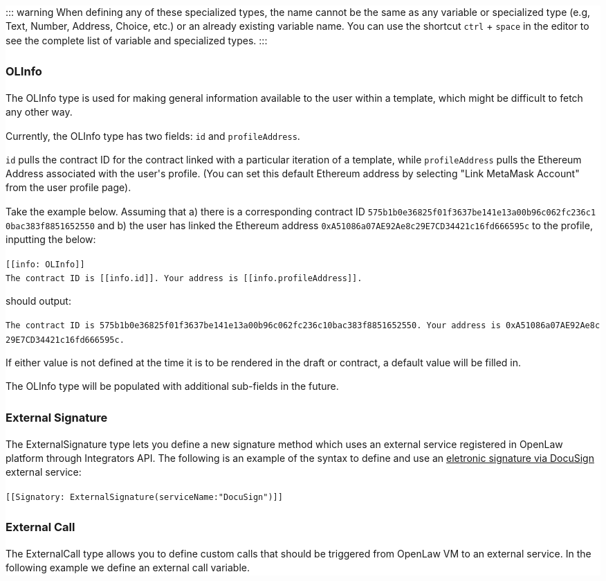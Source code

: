 <div style="text-align: center"><iframe width="630" height="394" src="https://www.useloom.com/embed/3404c3dc744243988482560a3923837e" frameborder="0" webkitallowfullscreen mozallowfullscreen allowfullscreen></iframe></div>

::: warning
When defining any of these specialized types, the name cannot be the same as any variable or specialized type (e.g, Text, Number, Address, Choice, etc.) or an already existing variable name. You can use the shortcut `ctrl` + `space` in the editor to see the complete list of variable and specialized types.
:::

### OLInfo

The OLInfo type is used for making general information available to the user within a template, which might be difficult to fetch any other way.

Currently, the OLInfo type has two fields: `id` and `profileAddress`.

`id` pulls the contract ID for the contract linked with a particular iteration of a template, while `profileAddress` pulls the Ethereum Address associated with the user's profile. (You can set this default Ethereum address by selecting "Link MetaMask Account" from the user profile page).

Take the example below. Assuming that a) there is a corresponding contract ID `575b1b0e36825f01f3637be141e13a00b96c062fc236c10bac383f8851652550` and b) the user has linked the Ethereum address `0xA51086a07AE92Ae8c29E7CD34421c16fd666595c` to the profile, inputting the below:

```
[[info: OLInfo]]
The contract ID is [[info.id]]. Your address is [[info.profileAddress]].
```

should output:

```
The contract ID is 575b1b0e36825f01f3637be141e13a00b96c062fc236c10bac383f8851652550. Your address is 0xA51086a07AE92Ae8c29E7CD34421c16fd666595c.
```

If either value is not defined at the time it is to be rendered in the draft or contract, a default value will be filled in.

The OLInfo type will be populated with additional sub-fields in the future.

### External Signature

The ExternalSignature type lets you define a new signature method which uses an external service registered in OpenLaw platform through Integrators API.
The following is an example of the syntax to define and use an [eletronic signature via DocuSign](https://www.docusign.com/products/electronic-signature) external service:

```
[[Signatory: ExternalSignature(serviceName:"DocuSign")]]
```

### External Call

The ExternalCall type allows you to define custom calls that should be triggered from OpenLaw VM to an external service.
In the following example we define an external call variable.
